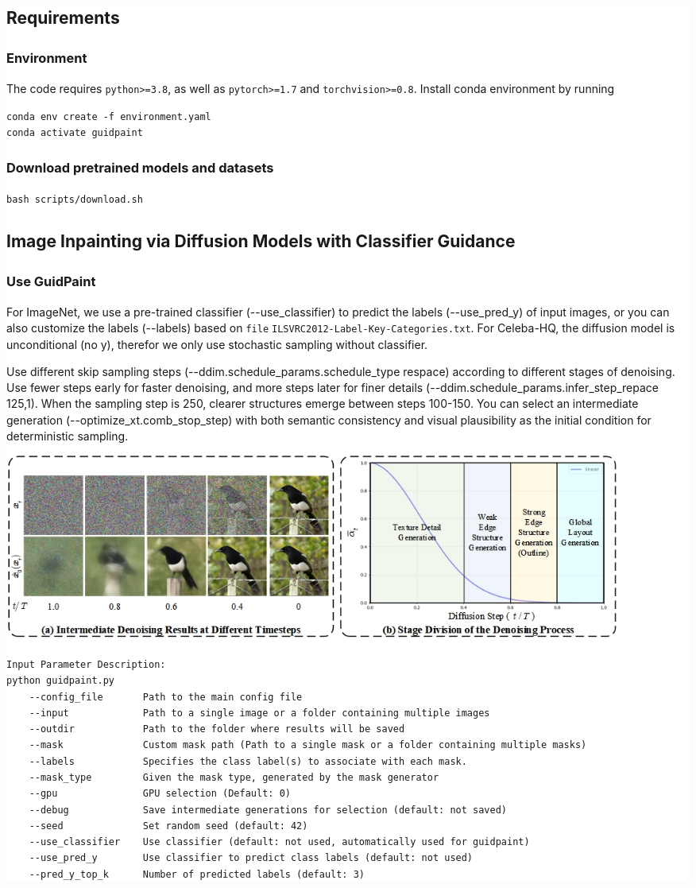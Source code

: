 
## Requirements
### Environment
The code requires `python>=3.8`, as well as `pytorch>=1.7` and `torchvision>=0.8`.
Install conda environment by running
```
conda env create -f environment.yaml
conda activate guidpaint
```

### Download pretrained models and datasets
```shell
bash scripts/download.sh
```

## Image Inpainting via Diffusion Models with Classifier Guidance
### Use GuidPaint
For ImageNet, we use a pre-trained classifier (--use_classifier) to predict the labels (--use_pred_y) of input images, or you can also customize the labels (--labels) based on `file` `ILSVRC2012-Label-Key-Categories.txt`. For Celeba-HQ, the diffusion model is unconditional (no y), therefor we only use stochastic sampling without classifier.

Use different skip sampling steps (--ddim.schedule_params.schedule_type respace) according to different stages of denoising. 
Use fewer steps early for faster denoising, and more steps later for finer details (--ddim.schedule_params.infer_step_repace 125,1).
When the sampling step is 250, clearer structures emerge between steps 100-150. 
You can select an intermediate generation (--optimize_xt.comb_stop_step) with both semantic consistency and visual plausibility as the initial condition for deterministic sampling.

<img src="assets/skip_sampling.jpg" width=768px>

```text
Input Parameter Description:
python guidpaint.py
    --config_file       Path to the main config file
    --input             Path to a single image or a folder containing multiple images
    --outdir            Path to the folder where results will be saved
    --mask              Custom mask path (Path to a single mask or a folder containing multiple masks)
    --labels            Specifies the class label(s) to associate with each mask.
    --mask_type         Given the mask type, generated by the mask generator 
    --gpu               GPU selection (Default: 0)
    --debug             Save intermediate generations for selection (default: not saved)
    --seed              Set random seed (default: 42)
    --use_classifier    Use classifier (default: not used, automatically used for guidpaint)
    --use_pred_y        Use classifier to predict class labels (default: not used)
    --pred_y_top_k      Number of predicted labels (default: 3)
```